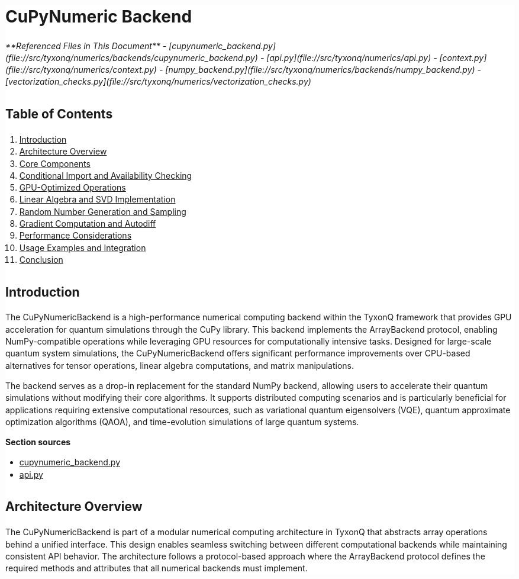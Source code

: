 # CuPyNumeric Backend

<cite>
**Referenced Files in This Document**   
- [cupynumeric_backend.py](file://src/tyxonq/numerics/backends/cupynumeric_backend.py)
- [api.py](file://src/tyxonq/numerics/api.py)
- [context.py](file://src/tyxonq/numerics/context.py)
- [numpy_backend.py](file://src/tyxonq/numerics/backends/numpy_backend.py)
- [vectorization_checks.py](file://src/tyxonq/numerics/vectorization_checks.py)
</cite>

## Table of Contents
1. [Introduction](#introduction)
2. [Architecture Overview](#architecture-overview)
3. [Core Components](#core-components)
4. [Conditional Import and Availability Checking](#conditional-import-and-availability-checking)
5. [GPU-Optimized Operations](#gpu-optimized-operations)
6. [Linear Algebra and SVD Implementation](#linear-algebra-and-svd-implementation)
7. [Random Number Generation and Sampling](#random-number-generation-and-sampling)
8. [Gradient Computation and Autodiff](#gradient-computation-and-autodiff)
9. [Performance Considerations](#performance-considerations)
10. [Usage Examples and Integration](#usage-examples-and-integration)
11. [Conclusion](#conclusion)

## Introduction

The CuPyNumericBackend is a high-performance numerical computing backend within the TyxonQ framework that provides GPU acceleration for quantum simulations through the CuPy library. This backend implements the ArrayBackend protocol, enabling NumPy-compatible operations while leveraging GPU resources for computationally intensive tasks. Designed for large-scale quantum system simulations, the CuPyNumericBackend offers significant performance improvements over CPU-based alternatives for tensor operations, linear algebra computations, and matrix manipulations.

The backend serves as a drop-in replacement for the standard NumPy backend, allowing users to accelerate their quantum simulations without modifying their core algorithms. It supports distributed computing scenarios and is particularly beneficial for applications requiring extensive computational resources, such as variational quantum eigensolvers (VQE), quantum approximate optimization algorithms (QAOA), and time-evolution simulations of large quantum systems.

**Section sources**
- [cupynumeric_backend.py](file://src/tyxonq/numerics/backends/cupynumeric_backend.py#L12-L252)
- [api.py](file://src/tyxonq/numerics/api.py#L18-L101)

## Architecture Overview

The CuPyNumericBackend is part of a modular numerical computing architecture in TyxonQ that abstracts array operations behind a unified interface. This design enables seamless switching between different computational backends while maintaining consistent API behavior. The architecture follows a protocol-based approach where the ArrayBackend protocol defines the required methods and attributes that all numerical backends must implement.

